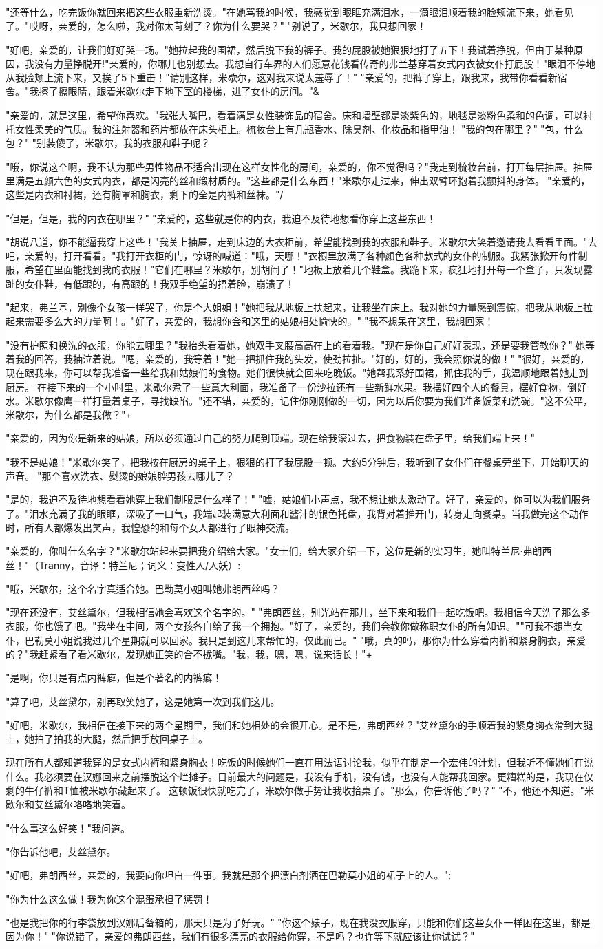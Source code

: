 "还等什么，吃完饭你就回来把这些衣服重新洗烫。"在她骂我的时候，我感觉到眼眶充满泪水，一滴眼泪顺着我的脸颊流下来，她看见了。"哎呀，亲爱的，怎么啦，我对你太苛刻了？你为什么要哭？" "别说了，米歇尔，我只想回家！

"好吧，亲爱的，让我们好好哭一场。"她拉起我的围裙，然后脱下我的裤子。我的屁股被她狠狠地打了五下！我试着挣脱，但由于某种原因，我没有力量挣脱开!"亲爱的，你哪儿也别想去。我想自行车界的人们愿意花钱看传奇的弗兰基穿着女式内衣被女仆打屁股！"眼泪不停地从我脸颊上流下来，又挨了5下重击！"请别这样，米歇尔，这对我来说太羞辱了！" "亲爱的，把裤子穿上，跟我来，我带你看看新宿舍。"我擦了擦眼睛，跟着米歇尔走下地下室的楼梯，进了女仆的房间。"&

"亲爱的，就是这里，希望你喜欢。"我张大嘴巴，看着满是女性装饰品的宿舍。床和墙壁都是淡紫色的，地毯是淡粉色柔和的色调，可以衬托女性柔美的气质。我的注射器和药片都放在床头柜上。梳妆台上有几瓶香水、除臭剂、化妆品和指甲油！ "我的包在哪里？" "包，什么包？" "别装傻了，米歇尔，我的衣服和鞋子呢？

"哦，你说这个啊，我不认为那些男性物品不适合出现在这样女性化的房间，亲爱的，你不觉得吗？"我走到梳妆台前，打开每层抽屉。抽屉里满是五颜六色的女式内衣，都是闪亮的丝和缎材质的。"这些都是什么东西！"米歇尔走过来，伸出双臂环抱着我颤抖的身体。 "亲爱的，这些是内衣和衬裙，还有胸罩和胸衣，剩下的全是内裤和丝袜。"/

"但是，但是，我的内衣在哪里？" "亲爱的，这些就是你的内衣，我迫不及待地想看你穿上这些东西！

"胡说八道，你不能逼我穿上这些！"我关上抽屉，走到床边的大衣柜前，希望能找到我的衣服和鞋子。米歇尔大笑着邀请我去看看里面。"去吧，亲爱的，打开看看。"我打开衣柜的门，惊讶的喊道："哦，天哪！"衣橱里放满了各种颜色各种款式的女仆的制服。我紧张掀开每件制服，希望在里面能找到我的衣服！"它们在哪里？米歇尔，别胡闹了！"地板上放着几个鞋盒。我跪下来，疯狂地打开每一个盒子，只发现露趾的女仆鞋，有低跟的，有高跟的！我双手绝望的捂着脸，崩溃了！

"起来，弗兰基，别像个女孩一样哭了，你是个大姐姐！"她把我从地板上扶起来，让我坐在床上。我对她的力量感到震惊，把我从地板上拉起来需要多么大的力量啊！。"好了，亲爱的，我想你会和这里的姑娘相处愉快的。" "我不想呆在这里，我想回家！

"没有护照和换洗的衣服，你能去哪里？"我抬头看着她，她双手叉腰高高在上的看着我。"现在是你自己好好表现，还是要我管教你？" 她等着我的回答，我抽泣着说。"嗯，亲爱的，我等着！"她一把抓住我的头发，使劲拉扯。"好的，好的，我会照你说的做！" "很好，亲爱的，现在跟我来，你可以帮我准备一些给我和姑娘们的食物。她们很快就会回来吃晚饭。"她帮我系好围裙，抓住我的手，我温顺地跟着她走到厨房。 在接下来的一个小时里，米歇尔煮了一些意大利面，我准备了一份沙拉还有一些新鲜水果。我摆好四个人的餐具，摆好食物，倒好水。米歇尔像鹰一样打量着桌子，寻找缺陷。"还不错，亲爱的，记住你刚刚做的一切，因为以后你要为我们准备饭菜和洗碗。"这不公平，米歇尔，为什么都是我做？"+

"亲爱的，因为你是新来的姑娘，所以必须通过自己的努力爬到顶端。现在给我滚过去，把食物装在盘子里，给我们端上来！"

"我不是姑娘！"米歇尔笑了，把我按在厨房的桌子上，狠狠的打了我屁股一顿。大约5分钟后，我听到了女仆们在餐桌旁坐下，开始聊天的声音。 "那个喜欢洗衣、熨烫的娘娘腔男孩去哪儿了？

"是的，我迫不及待地想看看她穿上我们制服是什么样子！" "嘘，姑娘们小声点，我不想让她太激动了。好了，亲爱的，你可以为我们服务了。"泪水充满了我的眼眶，深吸了一口气，我端起装满意大利面和酱汁的银色托盘，我背对着推开门，转身走向餐桌。当我做完这个动作时，所有人都爆发出笑声，我惶恐的和每个女人都进行了眼神交流。

"亲爱的，你叫什么名字？"米歇尔站起来要把我介绍给大家。"女士们，给大家介绍一下，这位是新的实习生，她叫特兰尼·弗朗西丝！"（Tranny，音译：特兰尼；词义：变性人/人妖）:

"哦，米歇尔，这个名字真适合她。巴勒莫小姐叫她弗朗西丝吗？

"现在还没有，艾丝黛尔，但我相信她会喜欢这个名字的。" "弗朗西丝，别光站在那儿，坐下来和我们一起吃饭吧。我相信今天洗了那么多衣服，你也饿了吧。"我坐在中间，两个女孩各自给了我一个拥抱。"好了，亲爱的，我们会教你做称职女仆的所有知识。""可我不想当女仆，巴勒莫小姐说我过几个星期就可以回家。我只是到这儿来帮忙的，仅此而已。" "哦，真的吗，那你为什么穿着内裤和紧身胸衣，亲爱的？"我赶紧看了看米歇尔，发现她正笑的合不拢嘴。"我，我，嗯，嗯，说来话长！"+

"是啊，你只是有点内裤癖，但是个著名的内裤癖！

"算了吧，艾丝黛尔，别再取笑她了，这是她第一次到我们这儿。

"好吧，米歇尔，我相信在接下来的两个星期里，我们和她相处的会很开心。是不是，弗朗西丝？"艾丝黛尔的手顺着我的紧身胸衣滑到大腿上，她拍了拍我的大腿，然后把手放回桌子上。

现在所有人都知道我穿的是女式内裤和紧身胸衣！吃饭的时候她们一直在用法语讨论我，似乎在制定一个宏伟的计划，但我听不懂她们在说什么。我必须要在汉娜回来之前摆脱这个烂摊子。目前最大的问题是，我没有手机，没有钱，也没有人能帮我回家。更糟糕的是，我现在仅剩的牛仔裤和T恤被米歇尔藏起来了。 这顿饭很快就吃完了，米歇尔做手势让我收拾桌子。"那么，你告诉他了吗？" "不，他还不知道。"米歇尔和艾丝黛尔咯咯地笑着。

"什么事这么好笑！"我问道。

"你告诉他吧，艾丝黛尔。

"好吧，弗朗西丝，亲爱的，我要向你坦白一件事。我就是那个把漂白剂洒在巴勒莫小姐的裙子上的人。";

"你为什么这么做！我为你这个混蛋承担了惩罚！

"也是我把你的行李袋放到汉娜后备箱的，那天只是为了好玩。" "你这个婊子，现在我没衣服穿，只能和你们这些女仆一样困在这里，都是因为你！" "你说错了，亲爱的弗朗西丝，我们有很多漂亮的衣服给你穿，不是吗？也许等下就应该让你试试？"
